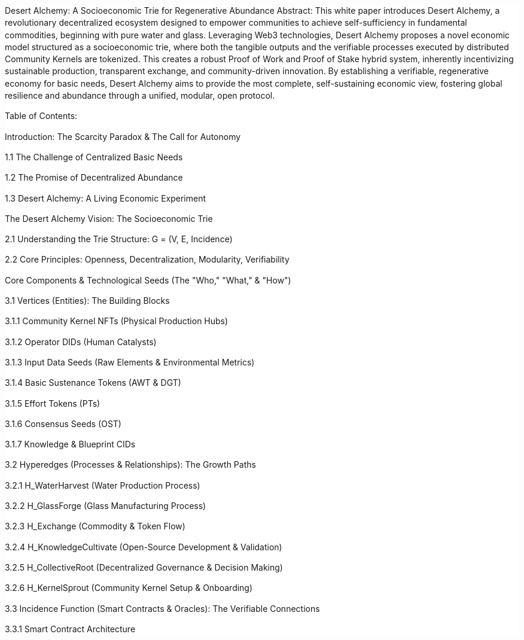 
Desert Alchemy: A Socioeconomic Trie for Regenerative Abundance
Abstract: This white paper introduces Desert Alchemy, a revolutionary decentralized ecosystem designed to empower communities to achieve self-sufficiency in fundamental commodities, beginning with pure water and glass. Leveraging Web3 technologies, Desert Alchemy proposes a novel economic model structured as a socioeconomic trie, where both the tangible outputs and the verifiable processes executed by distributed Community Kernels are tokenized. This creates a robust Proof of Work and Proof of Stake hybrid system, inherently incentivizing sustainable production, transparent exchange, and community-driven innovation. By establishing a verifiable, regenerative economy for basic needs, Desert Alchemy aims to provide the most complete, self-sustaining economic view, fostering global resilience and abundance through a unified, modular, open protocol.

Table of Contents:

Introduction: The Scarcity Paradox & The Call for Autonomy

1.1 The Challenge of Centralized Basic Needs

1.2 The Promise of Decentralized Abundance

1.3 Desert Alchemy: A Living Economic Experiment

The Desert Alchemy Vision: The Socioeconomic Trie

2.1 Understanding the Trie Structure: G = (V, E, Incidence)

2.2 Core Principles: Openness, Decentralization, Modularity, Verifiability

Core Components & Technological Seeds (The "Who," "What," & "How")

3.1 Vertices (Entities): The Building Blocks

3.1.1 Community Kernel NFTs (Physical Production Hubs)

3.1.2 Operator DIDs (Human Catalysts)

3.1.3 Input Data Seeds (Raw Elements & Environmental Metrics)

3.1.4 Basic Sustenance Tokens (AWT & DGT)

3.1.5 Effort Tokens (PTs)

3.1.6 Consensus Seeds (OST)

3.1.7 Knowledge & Blueprint CIDs

3.2 Hyperedges (Processes & Relationships): The Growth Paths

3.2.1 H_WaterHarvest (Water Production Process)

3.2.2 H_GlassForge (Glass Manufacturing Process)

3.2.3 H_Exchange (Commodity & Token Flow)

3.2.4 H_KnowledgeCultivate (Open-Source Development & Validation)

3.2.5 H_CollectiveRoot (Decentralized Governance & Decision Making)

3.2.6 H_KernelSprout (Community Kernel Setup & Onboarding)

3.3 Incidence Function (Smart Contracts & Oracles): The Verifiable Connections

3.3.1 Smart Contract Architecture
